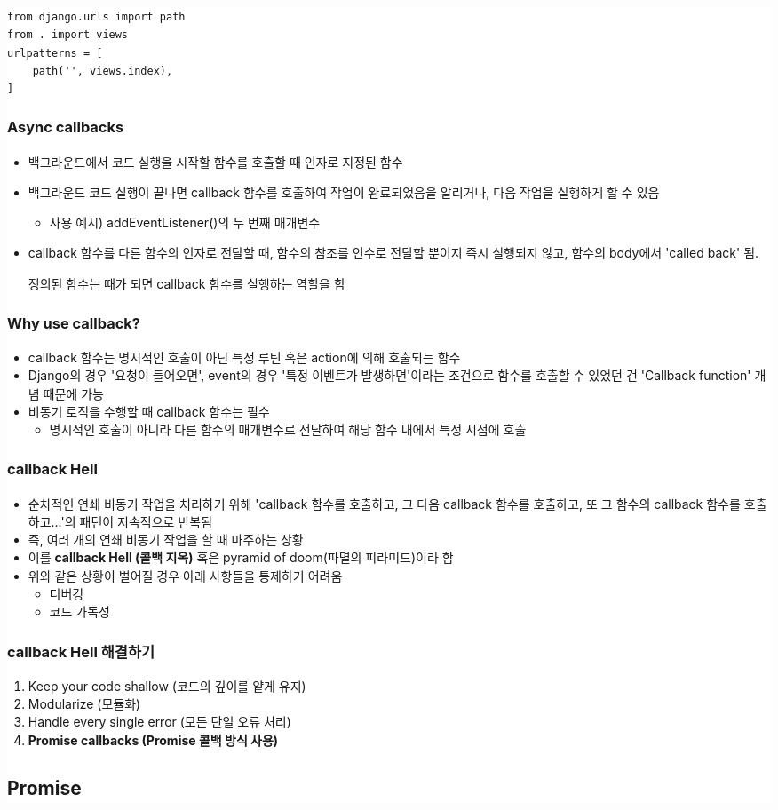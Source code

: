 ```django
from django.urls import path
from . import views
urlpatterns = [
	path('', views.index),
]
```



### Async callbacks

- 백그라운드에서 코드 실행을 시작할 함수를 호출할 때 인자로 지정된 함수

- 백그라운드 코드 실행이 끝나면 callback 함수를 호출하여 작업이 완료되었음을 알리거나, 다음 작업을 실행하게 할 수 있음

  - 사용 예시) addEventListener()의 두 번째 매개변수

- callback 함수를 다른 함수의 인자로 전달할 때, 함수의 참조를 인수로 전달할 뿐이지 즉시 실행되지 않고, 함수의 body에서 'called back' 됨.

  정의된 함수는 때가 되면 callback 함수를 실행하는 역할을 함



### Why use callback?

- callback 함수는 명시적인 호출이 아닌 특정 루틴 혹은 action에 의해 호출되는 함수
- Django의 경우 '요청이 들어오면', event의 경우 '특정 이벤트가 발생하면'이라는 조건으로 함수를 호출할 수 있었던 건 'Callback function' 개념 때문에 가능
- 비동기 로직을 수행할 때 callback 함수는 필수
  - 명시적인 호출이 아니라 다른 함수의 매개변수로 전달하여 해당 함수 내에서 특정 시점에 호출



### callback Hell

- 순차적인 연쇄 비동기 작업을 처리하기 위해 'callback 함수를 호출하고, 그 다음 callback 함수를 호출하고, 또 그 함수의 callback 함수를 호출하고...'의 패턴이 지속적으로 반복됨
- 즉, 여러 개의 연쇄 비동기 작업을 할 때 마주하는 상황
- 이를 **callback Hell (콜백 지옥)** 혹은 pyramid of doom(파멸의 피라미드)이라 함
- 위와 같은 상황이 벌어질 경우 아래 사항들을 통제하기 어려움
  - 디버깅
  - 코드 가독성



### callback Hell 해결하기

1. Keep your code shallow (코드의 깊이를 얕게 유지)
2. Modularize (모듈화)
3. Handle every single error (모든 단일 오류 처리)
4. **Promise callbacks (Promise 콜백 방식 사용)**





## Promise
